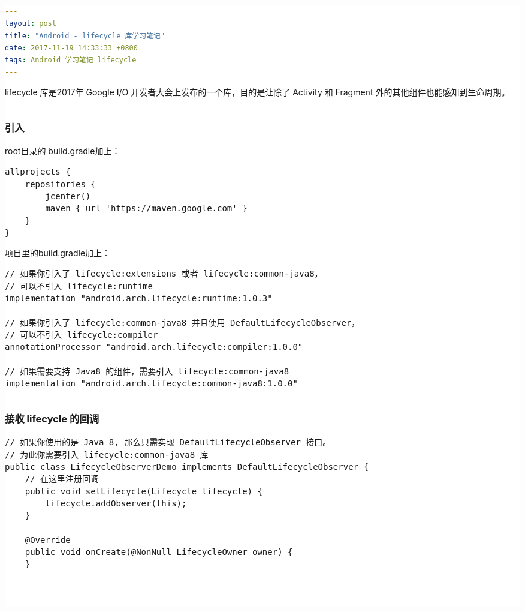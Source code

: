 ```yaml
---
layout: post
title: "Android - lifecycle 库学习笔记"
date: 2017-11-19 14:33:33 +0800
tags: Android 学习笔记 lifecycle
---
```


lifecycle 库是2017年 Google I/O 开发者大会上发布的一个库，目的是让除了 Activity 和 Fragment 外的其他组件也能感知到生命周期。

------

### 引入

root目录的 build.gradle加上：

<pre>
allprojects {
    repositories {
        jcenter()
        maven { url 'https://maven.google.com' }
    }
}
</pre>

项目里的build.gradle加上：

<pre>
// 如果你引入了 lifecycle:extensions 或者 lifecycle:common-java8，
// 可以不引入 lifecycle:runtime
implementation "android.arch.lifecycle:runtime:1.0.3"

// 如果你引入了 lifecycle:common-java8 并且使用 DefaultLifecycleObserver，
// 可以不引入 lifecycle:compiler
annotationProcessor "android.arch.lifecycle:compiler:1.0.0"

// 如果需要支持 Java8 的组件，需要引入 lifecycle:common-java8
implementation "android.arch.lifecycle:common-java8:1.0.0"
</pre>

------

### 接收 lifecycle 的回调

<pre class="mcode">
// 如果你使用的是 Java 8, 那么只需实现 DefaultLifecycleObserver 接口。
// 为此你需要引入 lifecycle:common-java8 库
public class LifecycleObserverDemo implements DefaultLifecycleObserver {
    // 在这里注册回调
    public void setLifecycle(Lifecycle lifecycle) {
        lifecycle.addObserver(this);
    }

    @Override
    public void onCreate(@NonNull LifecycleOwner owner) {
    }
